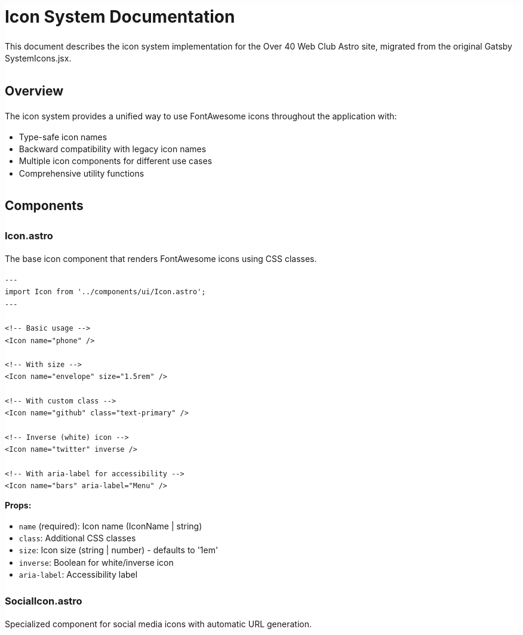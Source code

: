 # Icon System Documentation

This document describes the icon system implementation for the Over 40 Web Club Astro site, migrated from the original Gatsby SystemIcons.jsx.

## Overview

The icon system provides a unified way to use FontAwesome icons throughout the application with:

- Type-safe icon names
- Backward compatibility with legacy icon names
- Multiple icon components for different use cases
- Comprehensive utility functions

## Components

### Icon.astro

The base icon component that renders FontAwesome icons using CSS classes.

```astro
---
import Icon from '../components/ui/Icon.astro';
---

<!-- Basic usage -->
<Icon name="phone" />

<!-- With size -->
<Icon name="envelope" size="1.5rem" />

<!-- With custom class -->
<Icon name="github" class="text-primary" />

<!-- Inverse (white) icon -->
<Icon name="twitter" inverse />

<!-- With aria-label for accessibility -->
<Icon name="bars" aria-label="Menu" />
```

**Props:**

- `name` (required): Icon name (IconName | string)
- `class`: Additional CSS classes
- `size`: Icon size (string | number) - defaults to '1em'
- `inverse`: Boolean for white/inverse icon
- `aria-label`: Accessibility label

### SocialIcon.astro

Specialized component for social media icons with automatic URL generation.

